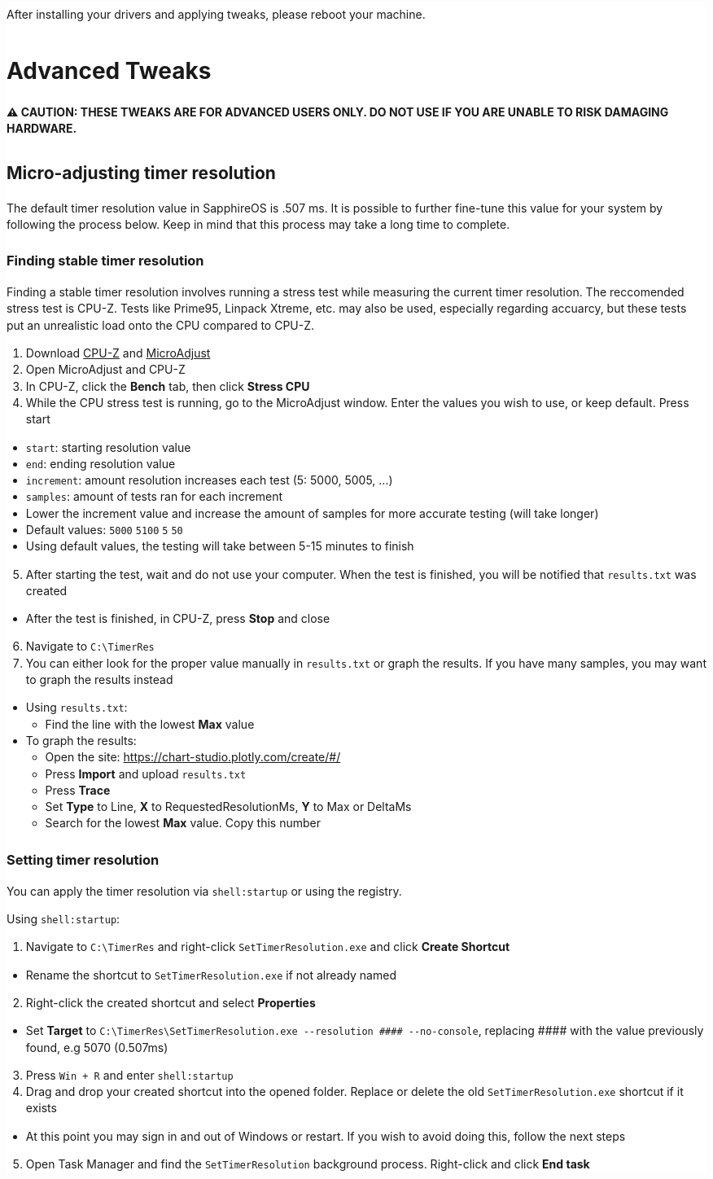 After installing your drivers and applying tweaks, please reboot your machine.

# Advanced Tweaks
#### ⚠️ **CAUTION: THESE TWEAKS ARE FOR ADVANCED USERS ONLY. DO NOT USE IF YOU ARE UNABLE TO RISK DAMAGING HARDWARE.**
## Micro-adjusting timer resolution
The default timer resolution value in SapphireOS is .507 ms. It is possible to further fine-tune this value for your system by following the process below. Keep in mind that this process may take a long time to complete.

### Finding stable timer resolution
Finding a stable timer resolution involves running a stress test while measuring the current timer resolution. The reccomended stress test is CPU-Z. Tests like Prime95, Linpack Xtreme, etc. may also be used, especially regarding accuarcy, but these tests put an unrealistic load onto the CPU compared to CPU-Z.

1. Download [CPU-Z](https://cpuid.com/softwares/cpu-z.html) and [MicroAdjust](https://github.com/HickerDicker/microadjust/releases/download/release/MicroAdjust.exe)
2. Open MicroAdjust and CPU-Z
3. In CPU-Z, click the **Bench** tab, then click **Stress CPU**
4. While the CPU stress test is running, go to the MicroAdjust window. Enter the values you wish to use, or keep default. Press start
- `start`: starting resolution value
- `end`: ending resolution value
- `increment`: amount resolution increases each test (5: 5000, 5005, ...)
- `samples`: amount of tests ran for each increment
- Lower the increment value and increase the amount of samples for more accurate testing (will take longer)
- Default values: `5000` `5100` `5` `50`
- Using default values, the testing will take between 5-15 minutes to finish
5. After starting the test, wait and do not use your computer. When the test is finished, you will be notified that `results.txt` was created
- After the test is finished, in CPU-Z, press **Stop** and close
6. Navigate to `C:\TimerRes`
7. You can either look for the proper value manually in `results.txt` or graph the results. If you have many samples, you may want to graph the results instead
- Using `results.txt`:
  - Find the line with the lowest **Max** value
- To graph the results:
  - Open the site: https://chart-studio.plotly.com/create/#/
  - Press **Import** and upload `results.txt`
  - Press **Trace**
  - Set **Type** to Line, **X** to RequestedResolutionMs, **Y** to Max or DeltaMs
  - Search for the lowest **Max** value. Copy this number

### Setting timer resolution
You can apply the timer resolution via `shell:startup` or using the registry.

Using `shell:startup`:
1. Navigate to `C:\TimerRes` and right-click `SetTimerResolution.exe` and click **Create Shortcut**
- Rename the shortcut to `SetTimerResolution.exe` if not already named
2. Right-click the created shortcut and select **Properties**
- Set **Target** to `C:\TimerRes\SetTimerResolution.exe --resolution #### --no-console`, replacing #### with the value previously found, e.g 5070 (0.507ms)
3. Press `Win + R` and enter `shell:startup`
4. Drag and drop your created shortcut into the opened folder. Replace or delete the old `SetTimerResolution.exe` shortcut if it exists
- At this point you may sign in and out of Windows or restart. If you wish to avoid doing this, follow the next steps
5. Open Task Manager and find the `SetTimerResolution` background process. Right-click and click **End task**